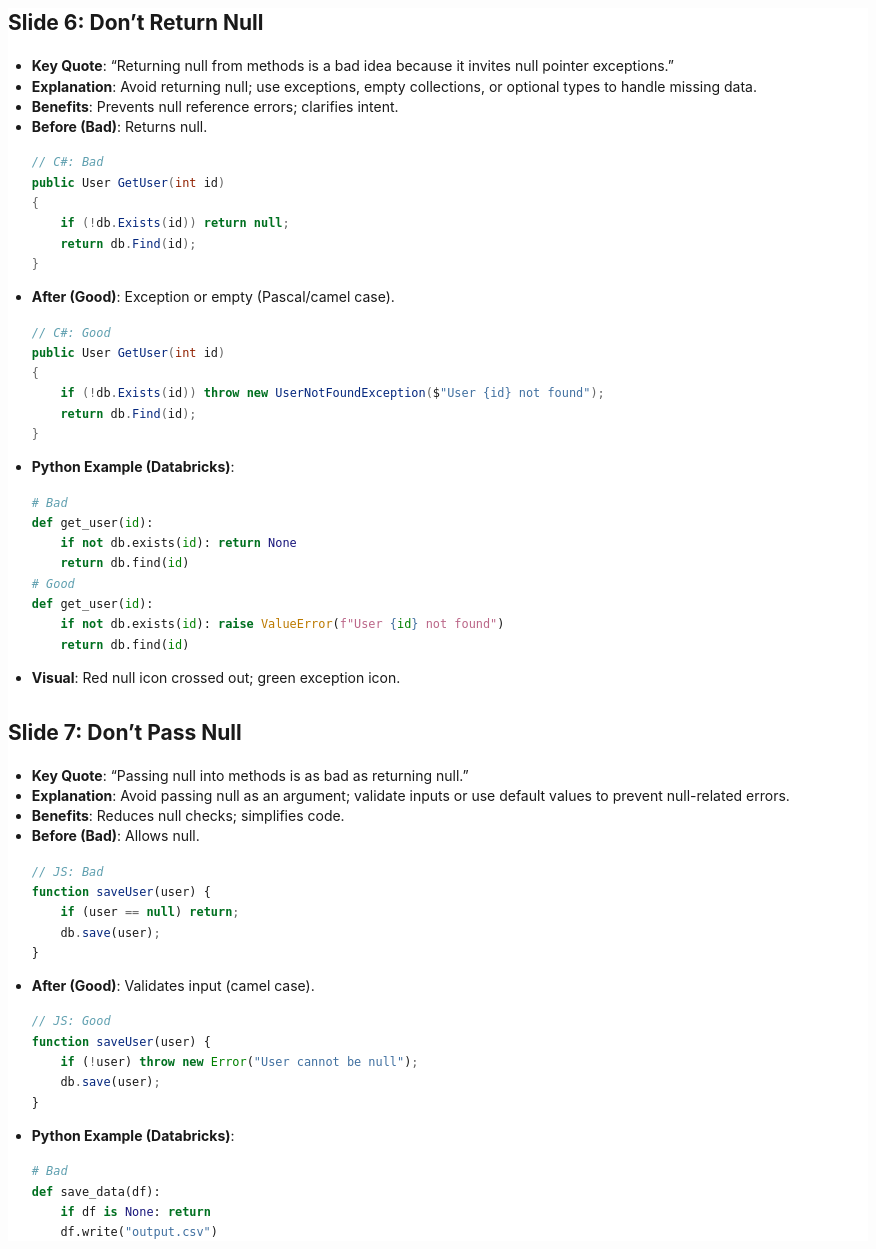 ## Slide 6: Don’t Return Null
- **Key Quote**: “Returning null from methods is a bad idea because it invites null pointer exceptions.”
- **Explanation**: Avoid returning null; use exceptions, empty collections, or optional types to handle missing data.
- **Benefits**: Prevents null reference errors; clarifies intent.
- **Before (Bad)**: Returns null.
  ```csharp
  // C#: Bad
  public User GetUser(int id)
  {
      if (!db.Exists(id)) return null;
      return db.Find(id);
  }
  ```
- **After (Good)**: Exception or empty (Pascal/camel case).
  ```csharp
  // C#: Good
  public User GetUser(int id)
  {
      if (!db.Exists(id)) throw new UserNotFoundException($"User {id} not found");
      return db.Find(id);
  }
  ```
- **Python Example (Databricks)**:
  ```python
  # Bad
  def get_user(id):
      if not db.exists(id): return None
      return db.find(id)
  # Good
  def get_user(id):
      if not db.exists(id): raise ValueError(f"User {id} not found")
      return db.find(id)
  ```
- **Visual**: Red null icon crossed out; green exception icon.

## Slide 7: Don’t Pass Null
- **Key Quote**: “Passing null into methods is as bad as returning null.”
- **Explanation**: Avoid passing null as an argument; validate inputs or use default values to prevent null-related errors.
- **Benefits**: Reduces null checks; simplifies code.
- **Before (Bad)**: Allows null.
  ```javascript
  // JS: Bad
  function saveUser(user) {
      if (user == null) return;
      db.save(user);
  }
  ```
- **After (Good)**: Validates input (camel case).
  ```javascript
  // JS: Good
  function saveUser(user) {
      if (!user) throw new Error("User cannot be null");
      db.save(user);
  }
  ```
- **Python Example (Databricks)**:
  ```python
  # Bad
  def save_data(df):
      if df is None: return
      df.write("output.csv")
  ```